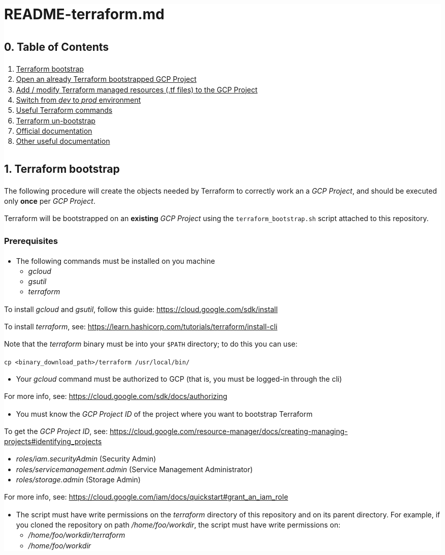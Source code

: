# README-terraform.md

## 0. Table of Contents

1. [Terraform bootstrap](#1.-terraform-bootstrap)
2. [Open an already Terraform bootstrapped GCP Project](#2.-open-an-already-terraform-bootstrapped-gcp-project)
3. [Add / modify Terraform managed resources (.tf files) to the GCP Project](#3.-add-/-modify-terraform-managed-resources-(.tf-files)-to-the-gcp-project)
4. [Switch from *dev* to *prod* environment](#4.-switch-from-*dev*-to-*prod*-environment)
5. [Useful Terraform commands](#5.-useful-terraform-commands)
6. [Terraform un-bootstrap](#6.-terraform-un-bootstrap)
7. [Official documentation](#7.-official-documentation)
8. [Other useful documentation](#8.-other-useful-documentation)

## 1. Terraform bootstrap

The following procedure will create the objects needed by Terraform to correctly work an a *GCP Project*, and should be executed only **once** per *GCP Project*.

Terraform will be bootstrapped on an **existing** *GCP Project* using the `terraform_bootstrap.sh` script attached to this repository. 


### Prerequisites

* The following commands must be installed on you machine
  * *gcloud*
  * *gsutil*
  * *terraform*

To install *gcloud* and *gsutil*, follow this guide: https://cloud.google.com/sdk/install

To install *terraform*, see: https://learn.hashicorp.com/tutorials/terraform/install-cli

 Note that the *terraform* binary must be into your `$PATH` directory; to do this you can use:

  `cp <binary_download_path>/terraform /usr/local/bin/`

* Your *gcloud* command must be authorized to GCP (that is, you must be logged-in through the cli)

For more info, see: https://cloud.google.com/sdk/docs/authorizing

* You must know the *GCP Project ID* of the project where you want to bootstrap Terraform

To get the *GCP Project ID*, see: https://cloud.google.com/resource-manager/docs/creating-managing-projects#identifying_projects

  * *roles/iam.securityAdmin* (Security Admin)
  * *roles/servicemanagement.admin* (Service Management Administrator)
  * *roles/storage.admin* (Storage Admin)

For more info, see: https://cloud.google.com/iam/docs/quickstart#grant_an_iam_role

* The script must have write permissions on the *terraform* directory of this repository and on its parent directory. For example, if you cloned the repository on path */home/foo/workdir*, the script must have write permissions on:
  * */home/foo/workdir/terraform*
  * */home/foo/workdir*
